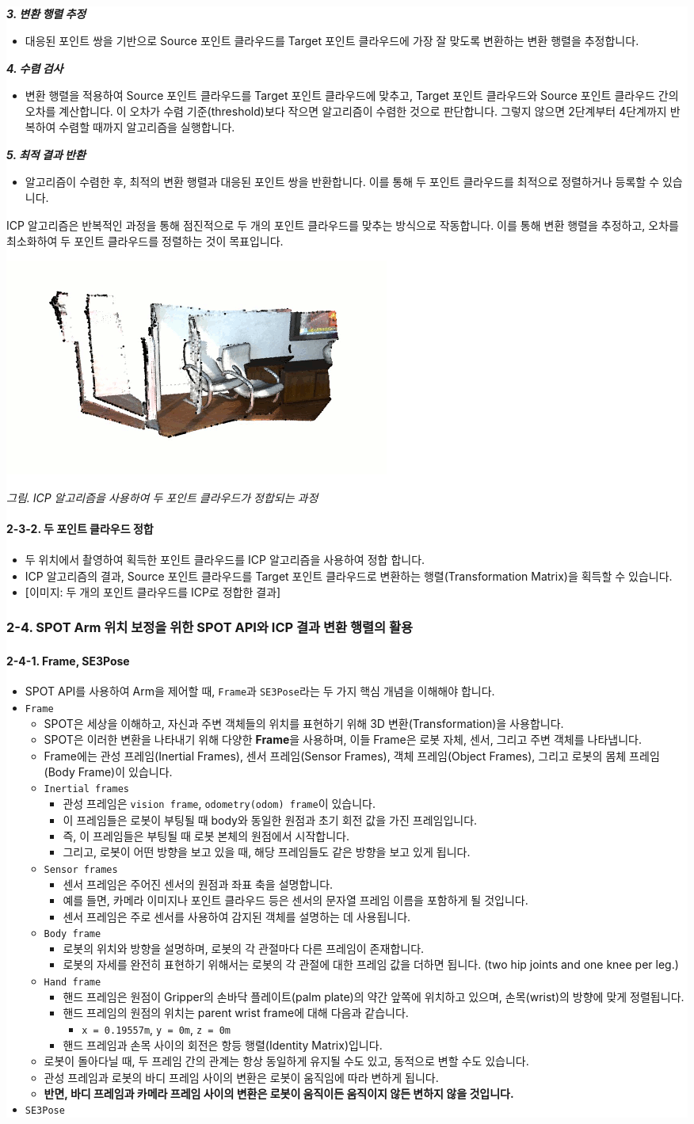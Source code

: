 ***3. 변환 행렬 추정***
- 대응된 포인트 쌍을 기반으로 Source 포인트 클라우드를 Target 포인트 클라우드에 가장 잘 맞도록 변환하는 변환 행렬을 추정합니다. 

***4. 수렴 검사***
- 변환 행렬을 적용하여 Source 포인트 클라우드를 Target 포인트 클라우드에 맞추고, Target 포인트 클라우드와 Source 포인트 클라우드 간의 오차를 계산합니다. 이 오차가 수렴 기준(threshold)보다 작으면 알고리즘이 수렴한 것으로 판단합니다. 그렇지 않으면 2단계부터 4단계까지 반복하여 수렴할 때까지 알고리즘을 실행합니다.

***5. 최적 결과 반환***
- 알고리즘이 수렴한 후, 최적의 변환 행렬과 대응된 포인트 쌍을 반환합니다. 이를 통해 두 포인트 클라우드를 최적으로 정렬하거나 등록할 수 있습니다.

ICP 알고리즘은 반복적인 과정을 통해 점진적으로 두 개의 포인트 클라우드를 맞추는 방식으로 작동합니다. 이를 통해 변환 행렬을 추정하고, 오차를 최소화하여 두 포인트 클라우드를 정렬하는 것이 목표입니다.

![visualize_icp_iteration](https://github.com/sain0722/Image-Based-Spot-Arm-Position-Correction/blob/main/docs/images/visualize_icp_iteration.gif?raw=true)

*그림. ICP 알고리즘을 사용하여 두 포인트 클라우드가 정합되는 과정*

#### 2-3-2. 두 포인트 클라우드 정합
- 두 위치에서 촬영하여 획득한 포인트 클라우드를 ICP 알고리즘을 사용하여 정합 합니다.
- ICP 알고리즘의 결과, Source 포인트 클라우드를 Target 포인트 클라우드로 변환하는 행렬(Transformation Matrix)을 획득할 수 있습니다.
- [이미지: 두 개의 포인트 클라우드를 ICP로 정합한 결과]

### 2-4. SPOT Arm 위치 보정을 위한 SPOT API와 ICP 결과 변환 행렬의 활용
#### 2-4-1. Frame, SE3Pose
- SPOT API를 사용하여 Arm을 제어할 때, `Frame`과 `SE3Pose`라는 두 가지 핵심 개념을 이해해야 합니다.
- `Frame`
  - SPOT은 세상을 이해하고, 자신과 주변 객체들의 위치를 표현하기 위해 3D 변환(Transformation)을 사용합니다.
  - SPOT은 이러한 변환을 나타내기 위해 다양한 **Frame**을 사용하며, 이들 Frame은 로봇 자체, 센서, 그리고 주변 객체를 나타냅니다.
  - Frame에는 관성 프레임(Inertial Frames), 센서 프레임(Sensor Frames), 객체 프레임(Object Frames), 그리고 로봇의 몸체 프레임(Body Frame)이 있습니다.
  - `Inertial frames`
    - 관성 프레임은 `vision frame`, `odometry(odom) frame`이 있습니다.
    - 이 프레임들은 로봇이 부팅될 때 body와 동일한 원점과 초기 회전 값을 가진 프레임입니다.
    - 즉, 이 프레임들은 부팅될 때 로봇 본체의 원점에서 시작합니다.
    - 그리고, 로봇이 어떤 방향을 보고 있을 때, 해당 프레임들도 같은 방향을 보고 있게 됩니다.
  - `Sensor frames`
    - 센서 프레임은 주어진 센서의 원점과 좌표 축을 설명합니다.
    - 예를 들면, 카메라 이미지나 포인트 클라우드 등은 센서의 문자열 프레임 이름을 포함하게 될 것입니다.
    - 센서 프레임은 주로 센서를 사용하여 감지된 객체를 설명하는 데 사용됩니다.
  - `Body frame`
    - 로봇의 위치와 방향을 설명하며, 로봇의 각 관절마다 다른 프레임이 존재합니다.
    - 로봇의 자세를 완전히 표현하기 위해서는 로봇의 각 관절에 대한 프레임 값을 더하면 됩니다. (two hip joints and one knee per leg.)
  - `Hand frame`
    - 핸드 프레임은 원점이 Gripper의 손바닥 플레이트(palm plate)의 약간 앞쪽에 위치하고 있으며, 손목(wrist)의 방향에 맞게 정렬됩니다.
    - 핸드 프레임의 원점의 위치는 parent wrist frame에 대해 다음과 같습니다.
      - `x = 0.19557m`, `y = 0m`, `z = 0m` 
    - 핸드 프레임과 손목 사이의 회전은 항등 행렬(Identity Matrix)입니다.
  - 로봇이 돌아다닐 때, 두 프레임 간의 관계는 항상 동일하게 유지될 수도 있고, 동적으로 변할 수도 있습니다.
  - 관성 프레임과 로봇의 바디 프레임 사이의 변환은 로봇이 움직임에 따라 변하게 됩니다.
  - **반면, 바디 프레임과 카메라 프레임 사이의 변환은 로봇이 움직이든 움직이지 않든 변하지 않을 것입니다.**
- `SE3Pose`